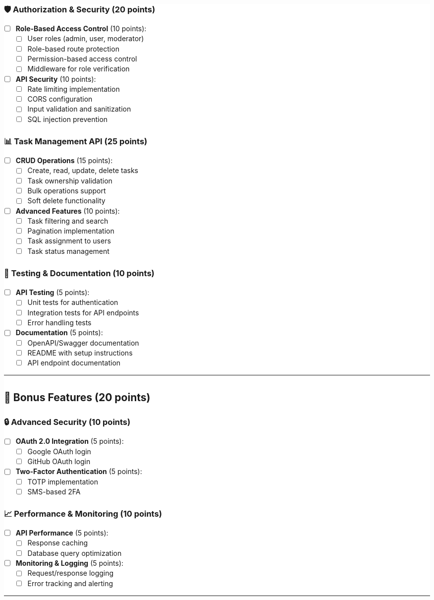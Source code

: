 ### 🛡️ Authorization & Security (20 points)
- [ ] **Role-Based Access Control** (10 points):
  - [ ] User roles (admin, user, moderator)
  - [ ] Role-based route protection
  - [ ] Permission-based access control
  - [ ] Middleware for role verification
- [ ] **API Security** (10 points):
  - [ ] Rate limiting implementation
  - [ ] CORS configuration
  - [ ] Input validation and sanitization
  - [ ] SQL injection prevention

### 📊 Task Management API (25 points)
- [ ] **CRUD Operations** (15 points):
  - [ ] Create, read, update, delete tasks
  - [ ] Task ownership validation
  - [ ] Bulk operations support
  - [ ] Soft delete functionality
- [ ] **Advanced Features** (10 points):
  - [ ] Task filtering and search
  - [ ] Pagination implementation
  - [ ] Task assignment to users
  - [ ] Task status management

### 🧪 Testing & Documentation (10 points)
- [ ] **API Testing** (5 points):
  - [ ] Unit tests for authentication
  - [ ] Integration tests for API endpoints
  - [ ] Error handling tests
- [ ] **Documentation** (5 points):
  - [ ] OpenAPI/Swagger documentation
  - [ ] README with setup instructions
  - [ ] API endpoint documentation

---

## 🚀 Bonus Features (20 points)

### 🔒 Advanced Security (10 points)
- [ ] **OAuth 2.0 Integration** (5 points):
  - [ ] Google OAuth login
  - [ ] GitHub OAuth login
- [ ] **Two-Factor Authentication** (5 points):
  - [ ] TOTP implementation
  - [ ] SMS-based 2FA

### 📈 Performance & Monitoring (10 points)
- [ ] **API Performance** (5 points):
  - [ ] Response caching
  - [ ] Database query optimization
- [ ] **Monitoring & Logging** (5 points):
  - [ ] Request/response logging
  - [ ] Error tracking and alerting

---